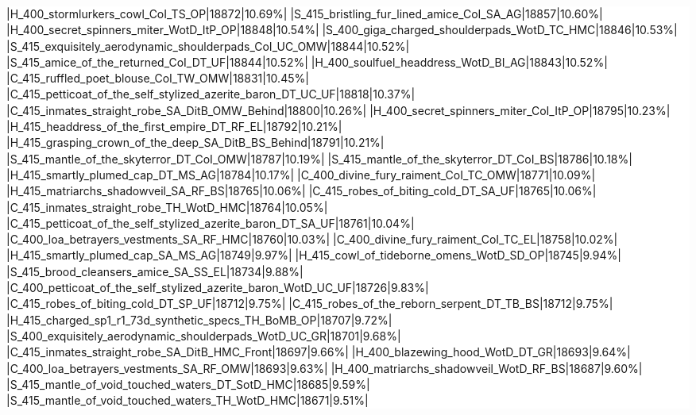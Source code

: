 |H_400_stormlurkers_cowl_CoI_TS_OP|18872|10.69%|
|S_415_bristling_fur_lined_amice_CoI_SA_AG|18857|10.60%|
|H_400_secret_spinners_miter_WotD_ItP_OP|18848|10.54%|
|S_400_giga_charged_shoulderpads_WotD_TC_HMC|18846|10.53%|
|S_415_exquisitely_aerodynamic_shoulderpads_CoI_UC_OMW|18844|10.52%|
|S_415_amice_of_the_returned_CoI_DT_UF|18844|10.52%|
|H_400_soulfuel_headdress_WotD_BI_AG|18843|10.52%|
|C_415_ruffled_poet_blouse_CoI_TW_OMW|18831|10.45%|
|C_415_petticoat_of_the_self_stylized_azerite_baron_DT_UC_UF|18818|10.37%|
|C_415_inmates_straight_robe_SA_DitB_OMW_Behind|18800|10.26%|
|H_400_secret_spinners_miter_CoI_ItP_OP|18795|10.23%|
|H_415_headdress_of_the_first_empire_DT_RF_EL|18792|10.21%|
|H_415_grasping_crown_of_the_deep_SA_DitB_BS_Behind|18791|10.21%|
|S_415_mantle_of_the_skyterror_DT_CoI_OMW|18787|10.19%|
|S_415_mantle_of_the_skyterror_DT_CoI_BS|18786|10.18%|
|H_415_smartly_plumed_cap_DT_MS_AG|18784|10.17%|
|C_400_divine_fury_raiment_CoI_TC_OMW|18771|10.09%|
|H_415_matriarchs_shadowveil_SA_RF_BS|18765|10.06%|
|C_415_robes_of_biting_cold_DT_SA_UF|18765|10.06%|
|C_415_inmates_straight_robe_TH_WotD_HMC|18764|10.05%|
|C_415_petticoat_of_the_self_stylized_azerite_baron_DT_SA_UF|18761|10.04%|
|C_400_loa_betrayers_vestments_SA_RF_HMC|18760|10.03%|
|C_400_divine_fury_raiment_CoI_TC_EL|18758|10.02%|
|H_415_smartly_plumed_cap_SA_MS_AG|18749|9.97%|
|H_415_cowl_of_tideborne_omens_WotD_SD_OP|18745|9.94%|
|S_415_brood_cleansers_amice_SA_SS_EL|18734|9.88%|
|C_400_petticoat_of_the_self_stylized_azerite_baron_WotD_UC_UF|18726|9.83%|
|C_415_robes_of_biting_cold_DT_SP_UF|18712|9.75%|
|C_415_robes_of_the_reborn_serpent_DT_TB_BS|18712|9.75%|
|H_415_charged_sp1_r1_73d_synthetic_specs_TH_BoMB_OP|18707|9.72%|
|S_400_exquisitely_aerodynamic_shoulderpads_WotD_UC_GR|18701|9.68%|
|C_415_inmates_straight_robe_SA_DitB_HMC_Front|18697|9.66%|
|H_400_blazewing_hood_WotD_DT_GR|18693|9.64%|
|C_400_loa_betrayers_vestments_SA_RF_OMW|18693|9.63%|
|H_400_matriarchs_shadowveil_WotD_RF_BS|18687|9.60%|
|S_415_mantle_of_void_touched_waters_DT_SotD_HMC|18685|9.59%|
|S_415_mantle_of_void_touched_waters_TH_WotD_HMC|18671|9.51%|